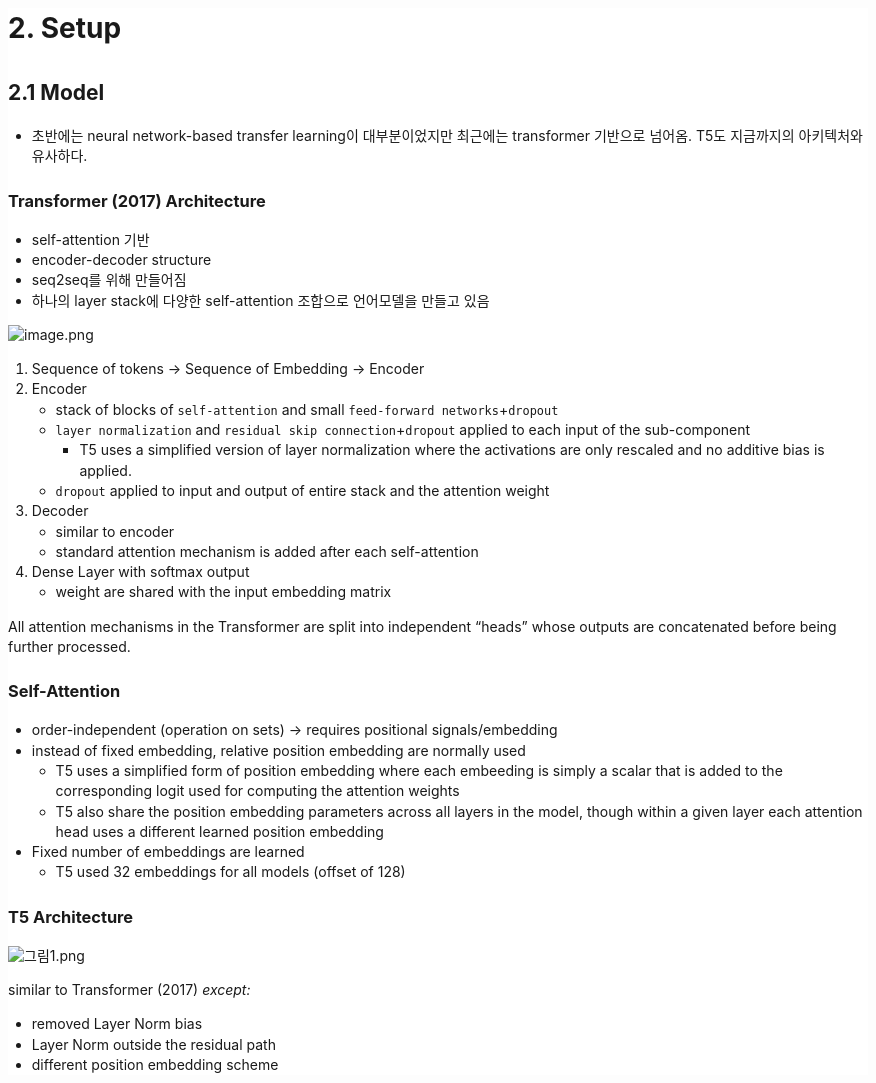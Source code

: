# 2. Setup

## 2.1 Model

- 초반에는 neural network-based transfer learning이 대부분이었지만 최근에는 transformer 기반으로 넘어옴. T5도 지금까지의 아키텍처와 유사하다.

### Transformer (2017) Architecture

- self-attention 기반
- encoder-decoder structure
- seq2seq를 위해 만들어짐
- 하나의 layer stack에 다양한 self-attention 조합으로 언어모델을 만들고 있음

![image.png](https://prod-files-secure.s3.us-west-2.amazonaws.com/cd5446b3-d1e6-4b52-a9c7-209e3f3c6e02/4de55cc8-de7a-4478-a321-3d375274ba18/image.png)

1. Sequence of tokens → Sequence of Embedding → Encoder
2. Encoder
    - stack of blocks of `self-attention` and small `feed-forward networks`+`dropout`
    - `layer normalization` and `residual skip connection`+`dropout`  applied to each input of the sub-component
        - T5 uses a simplified version of layer normalization where the activations are only rescaled and no additive bias is applied.
    - `dropout` applied to input and output of entire stack and the attention weight
3. Decoder
    - similar to encoder
    - standard attention mechanism is added after each self-attention
4. Dense Layer with softmax output
    - weight are shared with the input embedding matrix

All attention mechanisms in the Transformer are split into independent “heads” whose outputs are concatenated before being further processed.

### Self-Attention

- order-independent (operation on sets) → requires positional signals/embedding
- instead of fixed embedding, relative position embedding are normally used
    - T5 uses a simplified form of position embedding where each embeeding is simply a scalar that is added to the corresponding logit used for computing the attention weights
    - T5 also share the position embedding parameters across all layers in the model, though within a given layer each attention head uses a different learned position embedding
- Fixed number of embeddings are learned
    - T5 used 32 embeddings for all models (offset of 128)

### **T5 Architecture**

![그림1.png](https://prod-files-secure.s3.us-west-2.amazonaws.com/cd5446b3-d1e6-4b52-a9c7-209e3f3c6e02/f3f7c429-14fa-401c-8a64-1a2bb51e8114/%EA%B7%B8%EB%A6%BC1.png)

similar to Transformer (2017) *except:*

- removed Layer Norm bias
- Layer Norm outside the residual path
- different position embedding scheme

